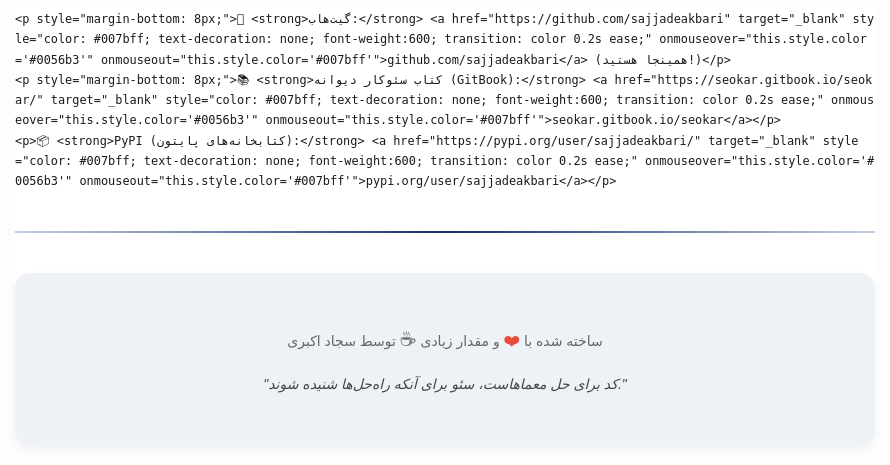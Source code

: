     <p style="margin-bottom: 8px;">🔧 <strong>گیت‌هاب:</strong> <a href="https://github.com/sajjadeakbari" target="_blank" style="color: #007bff; text-decoration: none; font-weight:600; transition: color 0.2s ease;" onmouseover="this.style.color='#0056b3'" onmouseout="this.style.color='#007bff'">github.com/sajjadeakbari</a> (همینجا هستید!)</p>
    <p style="margin-bottom: 8px;">📚 <strong>کتاب سئوکار دیوانه (GitBook):</strong> <a href="https://seokar.gitbook.io/seokar/" target="_blank" style="color: #007bff; text-decoration: none; font-weight:600; transition: color 0.2s ease;" onmouseover="this.style.color='#0056b3'" onmouseout="this.style.color='#007bff'">seokar.gitbook.io/seokar</a></p>
    <p>📦 <strong>PyPI (کتابخانه‌های پایتون):</strong> <a href="https://pypi.org/user/sajjadeakbari/" target="_blank" style="color: #007bff; text-decoration: none; font-weight:600; transition: color 0.2s ease;" onmouseover="this.style.color='#0056b3'" onmouseout="this.style.color='#007bff'">pypi.org/user/sajjadeakbari</a></p>
  </div>
</div>

<hr style="border: none; height: 2px; background-image: linear-gradient(to right, #c3cfe2, #1a2a6c, #c3cfe2); margin: 40px 0;"/>

<div align="center" style="font-size: clamp(0.95rem, 2vw, 1rem); color: #666; padding: 35px 20px; font-family: 'Vazirmatn', sans-serif; line-height:1.8; background-color: #eef2f7; border-radius: 15px; margin-top: 30px; box-shadow: 0 4px 10px rgba(0,0,0,0.05);">
  <p>ساخته شده با <span style="color: #e74c3c; font-size:1.2em;">❤️</span> و مقدار زیادی <span style="font-size:1.4em;">☕</span> توسط سجاد اکبری</p>
  <p style="font-style: italic; margin-top: 15px; color: #444;">"کد برای حل معماهاست، سئو برای آنکه راه‌حل‌ها شنیده شوند."</p>
</div>
